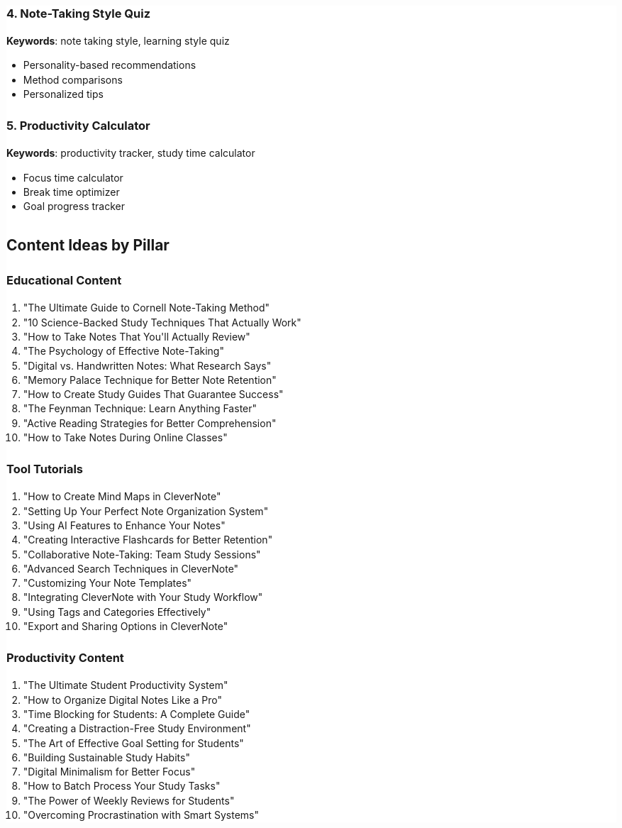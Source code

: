 ### 4. Note-Taking Style Quiz
**Keywords**: note taking style, learning style quiz
- Personality-based recommendations
- Method comparisons
- Personalized tips

### 5. Productivity Calculator
**Keywords**: productivity tracker, study time calculator
- Focus time calculator
- Break time optimizer
- Goal progress tracker

## Content Ideas by Pillar

### Educational Content
1. "The Ultimate Guide to Cornell Note-Taking Method"
2. "10 Science-Backed Study Techniques That Actually Work"
3. "How to Take Notes That You'll Actually Review"
4. "The Psychology of Effective Note-Taking"
5. "Digital vs. Handwritten Notes: What Research Says"
6. "Memory Palace Technique for Better Note Retention"
7. "How to Create Study Guides That Guarantee Success"
8. "The Feynman Technique: Learn Anything Faster"
9. "Active Reading Strategies for Better Comprehension"
10. "How to Take Notes During Online Classes"

### Tool Tutorials
1. "How to Create Mind Maps in CleverNote"
2. "Setting Up Your Perfect Note Organization System"
3. "Using AI Features to Enhance Your Notes"
4. "Creating Interactive Flashcards for Better Retention"
5. "Collaborative Note-Taking: Team Study Sessions"
6. "Advanced Search Techniques in CleverNote"
7. "Customizing Your Note Templates"
8. "Integrating CleverNote with Your Study Workflow"
9. "Using Tags and Categories Effectively"
10. "Export and Sharing Options in CleverNote"

### Productivity Content
1. "The Ultimate Student Productivity System"
2. "How to Organize Digital Notes Like a Pro"
3. "Time Blocking for Students: A Complete Guide"
4. "Creating a Distraction-Free Study Environment"
5. "The Art of Effective Goal Setting for Students"
6. "Building Sustainable Study Habits"
7. "Digital Minimalism for Better Focus"
8. "How to Batch Process Your Study Tasks"
9. "The Power of Weekly Reviews for Students"
10. "Overcoming Procrastination with Smart Systems"
